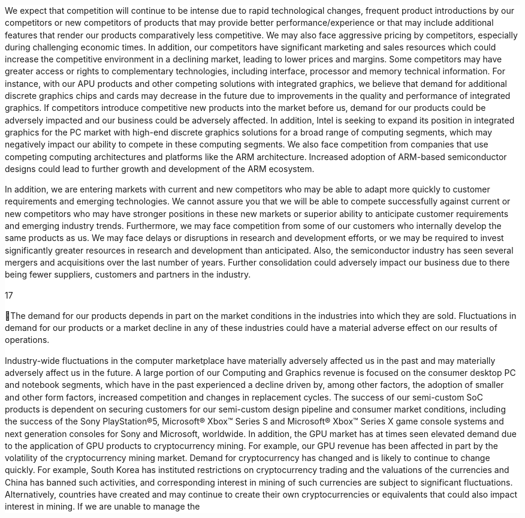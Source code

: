 We expect that competition will continue to be intense due to rapid technological changes, frequent product introductions by our competitors or new competitors
of products that may provide better performance/experience or that may include additional features that render our products comparatively less competitive. We
may  also  face  aggressive  pricing  by  competitors,  especially  during  challenging  economic  times.  In  addition,  our  competitors  have  significant  marketing  and
sales  resources  which  could  increase  the  competitive  environment  in  a  declining  market,  leading  to  lower  prices  and  margins.  Some  competitors  may  have
greater access or rights to complementary technologies, including interface, processor and memory technical information. For instance, with our APU products
and other competing solutions with integrated graphics, we believe that demand for additional discrete graphics chips and cards may decrease in the future due
to improvements in the quality and performance of integrated graphics. If competitors introduce competitive new products into the market before us, demand for
our  products  could  be  adversely  impacted  and  our  business  could  be  adversely  affected.  In  addition,  Intel  is  seeking  to  expand  its  position  in  integrated
graphics  for  the  PC  market  with  high-end  discrete  graphics  solutions  for  a  broad  range  of  computing  segments,  which  may  negatively  impact  our  ability  to
compete  in  these  computing  segments.  We  also  face  competition  from  companies  that  use  competing  computing  architectures  and  platforms  like  the  ARM
architecture. Increased adoption of ARM-based semiconductor designs could lead to further growth and development of the ARM ecosystem.

In  addition,  we  are  entering  markets  with  current  and  new  competitors  who  may  be  able  to  adapt  more  quickly  to  customer  requirements  and  emerging
technologies. We cannot assure you that we will be able to compete successfully against current or new competitors who may have stronger positions in these
new  markets  or  superior  ability  to  anticipate  customer  requirements  and  emerging  industry  trends.  Furthermore,  we  may  face  competition  from  some  of  our
customers who internally develop the same products as us. We may face delays or disruptions in research and development efforts, or we may be required to
invest  significantly  greater  resources  in  research  and  development  than  anticipated.  Also,  the  semiconductor  industry  has  seen  several  mergers  and
acquisitions  over  the  last  number  of  years.  Further  consolidation  could  adversely  impact  our  business  due  to  there  being  fewer  suppliers,  customers  and
partners in the industry.

17

The demand for our products depends in part on the market conditions in the industries into which they are sold. Fluctuations in demand for our
products or a market decline in any of these industries could have a material adverse effect on our results of operations.

Industry-wide fluctuations in the computer marketplace have materially adversely affected us in the past and may materially adversely affect us in the future. A
large portion of our Computing and Graphics revenue is focused on the consumer desktop PC and notebook segments, which have in the past experienced a
decline driven by, among other factors, the adoption of smaller and other form factors, increased competition and changes in replacement cycles. The success
of  our  semi-custom  SoC  products  is  dependent  on  securing  customers  for  our  semi-custom  design  pipeline  and  consumer  market  conditions,  including  the
success  of  the  Sony  PlayStation®5,  Microsoft®  Xbox™  Series  S  and  Microsoft®  Xbox™  Series  X  game  console  systems  and  next  generation  consoles  for
Sony  and  Microsoft,  worldwide.  In  addition,  the  GPU  market  has  at  times  seen  elevated  demand  due  to  the  application  of  GPU  products  to  cryptocurrency
mining. For example, our GPU revenue has been affected in part by the volatility of the cryptocurrency mining market. Demand for cryptocurrency has changed
and is likely to continue to change quickly. For example, South Korea has instituted restrictions on cryptocurrency trading and the valuations of the currencies
and  China  has  banned  such  activities,  and  corresponding  interest  in  mining  of  such  currencies  are  subject  to  significant  fluctuations.  Alternatively,  countries
have created and may continue to create their own cryptocurrencies or equivalents that could also impact interest in mining. If we are unable to manage the